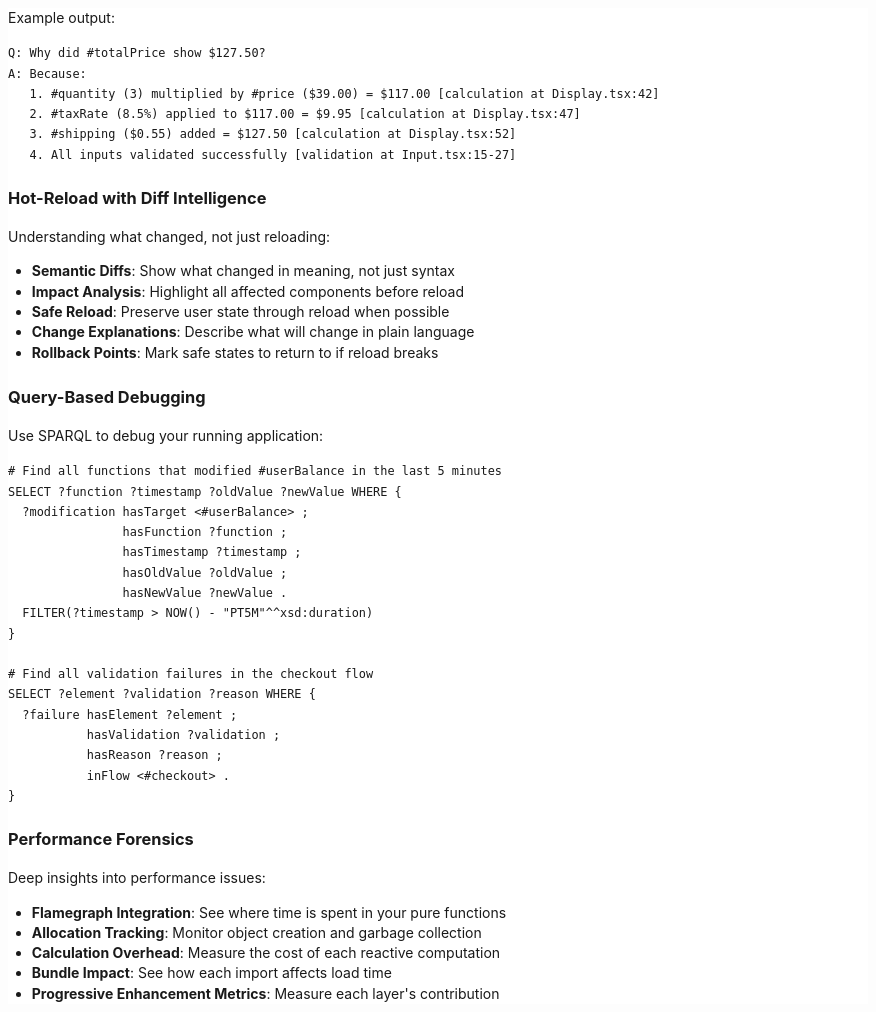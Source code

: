 Example output:

```
Q: Why did #totalPrice show $127.50?
A: Because:
   1. #quantity (3) multiplied by #price ($39.00) = $117.00 [calculation at Display.tsx:42]
   2. #taxRate (8.5%) applied to $117.00 = $9.95 [calculation at Display.tsx:47]
   3. #shipping ($0.55) added = $127.50 [calculation at Display.tsx:52]
   4. All inputs validated successfully [validation at Input.tsx:15-27]
```

### Hot-Reload with Diff Intelligence

Understanding what changed, not just reloading:

- **Semantic Diffs**: Show what changed in meaning, not just syntax
- **Impact Analysis**: Highlight all affected components before reload
- **Safe Reload**: Preserve user state through reload when possible
- **Change Explanations**: Describe what will change in plain language
- **Rollback Points**: Mark safe states to return to if reload breaks

### Query-Based Debugging

Use SPARQL to debug your running application:

```sparql
# Find all functions that modified #userBalance in the last 5 minutes
SELECT ?function ?timestamp ?oldValue ?newValue WHERE {
  ?modification hasTarget <#userBalance> ;
                hasFunction ?function ;
                hasTimestamp ?timestamp ;
                hasOldValue ?oldValue ;
                hasNewValue ?newValue .
  FILTER(?timestamp > NOW() - "PT5M"^^xsd:duration)
}

# Find all validation failures in the checkout flow
SELECT ?element ?validation ?reason WHERE {
  ?failure hasElement ?element ;
           hasValidation ?validation ;
           hasReason ?reason ;
           inFlow <#checkout> .
}
```

### Performance Forensics

Deep insights into performance issues:

- **Flamegraph Integration**: See where time is spent in your pure functions
- **Allocation Tracking**: Monitor object creation and garbage collection
- **Calculation Overhead**: Measure the cost of each reactive computation
- **Bundle Impact**: See how each import affects load time
- **Progressive Enhancement Metrics**: Measure each layer's contribution

